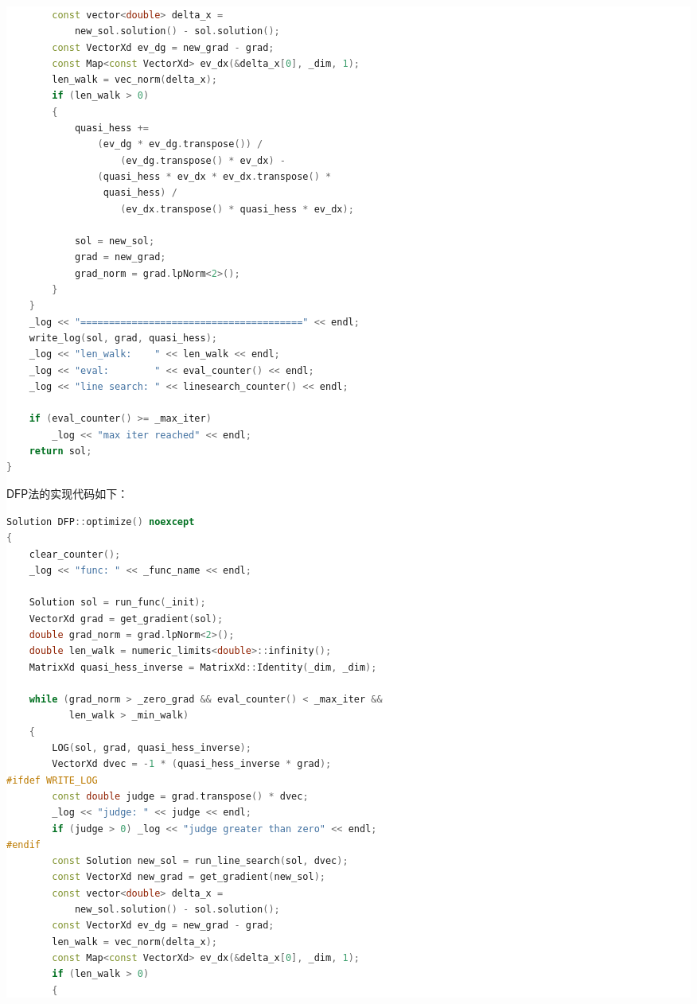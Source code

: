 ```cpp
        const vector<double> delta_x =
            new_sol.solution() - sol.solution();
        const VectorXd ev_dg = new_grad - grad;
        const Map<const VectorXd> ev_dx(&delta_x[0], _dim, 1);
        len_walk = vec_norm(delta_x);
        if (len_walk > 0)
        {
            quasi_hess +=
                (ev_dg * ev_dg.transpose()) /
                    (ev_dg.transpose() * ev_dx) -
                (quasi_hess * ev_dx * ev_dx.transpose() *
                 quasi_hess) /
                    (ev_dx.transpose() * quasi_hess * ev_dx);

            sol = new_sol;
            grad = new_grad;
            grad_norm = grad.lpNorm<2>();
        }
    }
    _log << "=======================================" << endl;
    write_log(sol, grad, quasi_hess);
    _log << "len_walk:    " << len_walk << endl;
    _log << "eval:        " << eval_counter() << endl;
    _log << "line search: " << linesearch_counter() << endl;

    if (eval_counter() >= _max_iter)
        _log << "max iter reached" << endl;
    return sol;
}
```

DFP法的实现代码如下：

```cpp
Solution DFP::optimize() noexcept
{
    clear_counter();
    _log << "func: " << _func_name << endl;

    Solution sol = run_func(_init);
    VectorXd grad = get_gradient(sol);
    double grad_norm = grad.lpNorm<2>();
    double len_walk = numeric_limits<double>::infinity();
    MatrixXd quasi_hess_inverse = MatrixXd::Identity(_dim, _dim);

    while (grad_norm > _zero_grad && eval_counter() < _max_iter &&
           len_walk > _min_walk)
    {
        LOG(sol, grad, quasi_hess_inverse);
        VectorXd dvec = -1 * (quasi_hess_inverse * grad);
#ifdef WRITE_LOG
        const double judge = grad.transpose() * dvec;
        _log << "judge: " << judge << endl;
        if (judge > 0) _log << "judge greater than zero" << endl;
#endif
        const Solution new_sol = run_line_search(sol, dvec);
        const VectorXd new_grad = get_gradient(new_sol);
        const vector<double> delta_x =
            new_sol.solution() - sol.solution();
        const VectorXd ev_dg = new_grad - grad;
        len_walk = vec_norm(delta_x);
        const Map<const VectorXd> ev_dx(&delta_x[0], _dim, 1);
        if (len_walk > 0)
        {
```